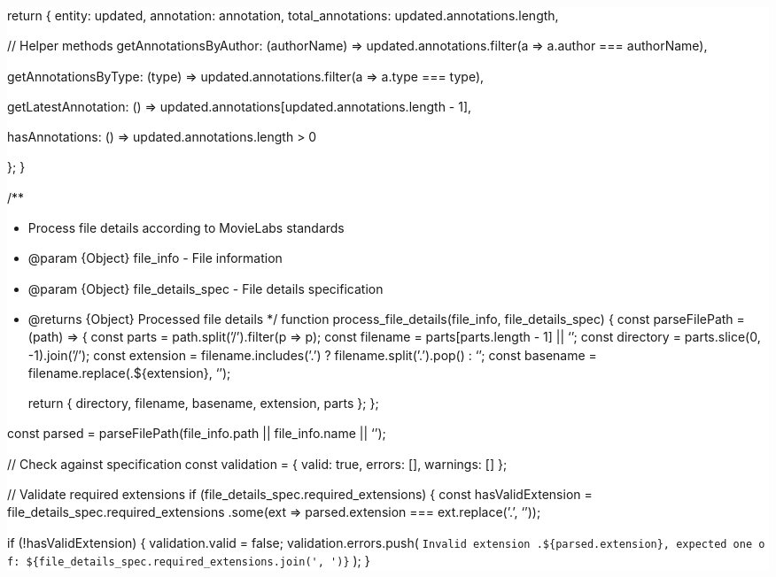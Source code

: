 return {
entity: updated,
annotation: annotation,
total_annotations: updated.annotations.length,

// Helper methods
getAnnotationsByAuthor: (authorName) => 
  updated.annotations.filter(a => a.author === authorName),

getAnnotationsByType: (type) => 
  updated.annotations.filter(a => a.type === type),

getLatestAnnotation: () => 
  updated.annotations[updated.annotations.length - 1],

hasAnnotations: () => updated.annotations.length > 0


};
}

/**

- Process file details according to MovieLabs standards
- @param {Object} file_info - File information
- @param {Object} file_details_spec - File details specification
- @returns {Object} Processed file details
  */
  function process_file_details(file_info, file_details_spec) {
  const parseFilePath = (path) => {
  const parts = path.split(’/’).filter(p => p);
  const filename = parts[parts.length - 1] || ‘’;
  const directory = parts.slice(0, -1).join(’/’);
  const extension = filename.includes(’.’) ?
  filename.split(’.’).pop() : ‘’;
  const basename = filename.replace(.${extension}, ‘’);
  
  return { directory, filename, basename, extension, parts };
  };

const parsed = parseFilePath(file_info.path || file_info.name || ‘’);

// Check against specification
const validation = {
valid: true,
errors: [],
warnings: []
};

// Validate required extensions
if (file_details_spec.required_extensions) {
const hasValidExtension = file_details_spec.required_extensions
.some(ext => parsed.extension === ext.replace(’.’, ‘’));

if (!hasValidExtension) {
  validation.valid = false;
  validation.errors.push(
    `Invalid extension .${parsed.extension}, expected one of: ${file_details_spec.required_extensions.join(', ')}`
  );
}


  [utilityName: string]: {